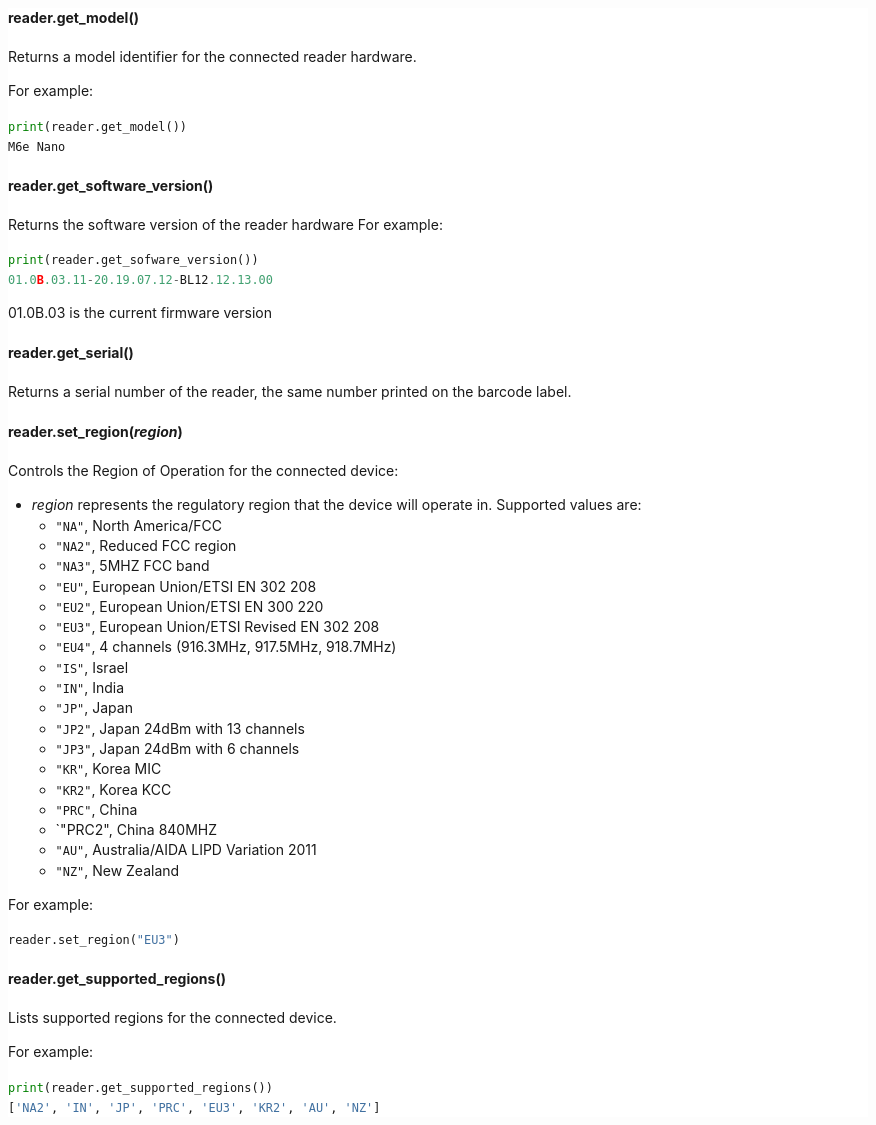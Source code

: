 #### reader.get_model()
Returns a model identifier for the connected reader hardware.

For example:
```python
print(reader.get_model())
M6e Nano
```

#### reader.get_software_version()
Returns the software version of the reader hardware
For example:
```python
print(reader.get_sofware_version())
01.0B.03.11-20.19.07.12-BL12.12.13.00
```
01.0B.03 is the current firmware version


#### reader.get_serial()
Returns a serial number of the reader, the same number printed on the barcode label.

#### reader.set_region(*region*)
Controls the Region of Operation for the connected device:
 * *region* represents the regulatory region that the device will operate in. Supported values are:
    * `"NA"`, North America/FCC
    * `"NA2"`, Reduced FCC region
    * `"NA3"`, 5MHZ FCC band
    * `"EU"`, European Union/ETSI EN 302 208
    * `"EU2"`, European Union/ETSI EN 300 220
    * `"EU3"`, European Union/ETSI Revised EN 302 208
    * `"EU4"`, 4 channels (916.3MHz, 917.5MHz, 918.7MHz)
    * `"IS"`, Israel
    * `"IN"`, India
    * `"JP"`, Japan
    * `"JP2"`, Japan 24dBm with 13 channels
    * `"JP3"`, Japan 24dBm with 6 channels
    * `"KR"`, Korea MIC
    * `"KR2"`, Korea KCC
    * `"PRC"`, China
    * `"PRC2", China 840MHZ
    * `"AU"`, Australia/AIDA LIPD Variation 2011
    * `"NZ"`, New Zealand

For example:
```python
reader.set_region("EU3")
```

#### reader.get_supported_regions()
Lists supported regions for the connected device.

For example:
```python
print(reader.get_supported_regions())
['NA2', 'IN', 'JP', 'PRC', 'EU3', 'KR2', 'AU', 'NZ']
```

